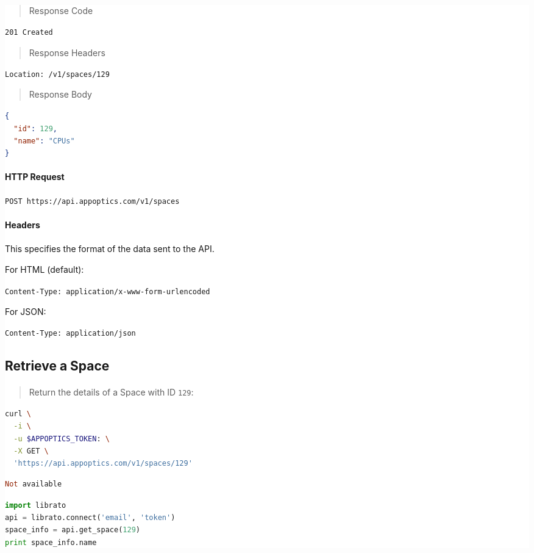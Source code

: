 >Response Code

```
201 Created
```

>Response Headers

```
Location: /v1/spaces/129
```

>Response Body

```json
{
  "id": 129,
  "name": "CPUs"
}
```

#### HTTP Request

`POST https://api.appoptics.com/v1/spaces`

#### Headers

This specifies the format of the data sent to the API.

For HTML (default):

`Content-Type: application/x-www-form-urlencoded`

For JSON:

`Content-Type: application/json`

## Retrieve a Space

>Return the details of a Space with ID `129`:

```bash
curl \
  -i \
  -u $APPOPTICS_TOKEN: \
  -X GET \
  'https://api.appoptics.com/v1/spaces/129'
```

```ruby
Not available
```

```python
import librato
api = librato.connect('email', 'token')
space_info = api.get_space(129)
print space_info.name
```
